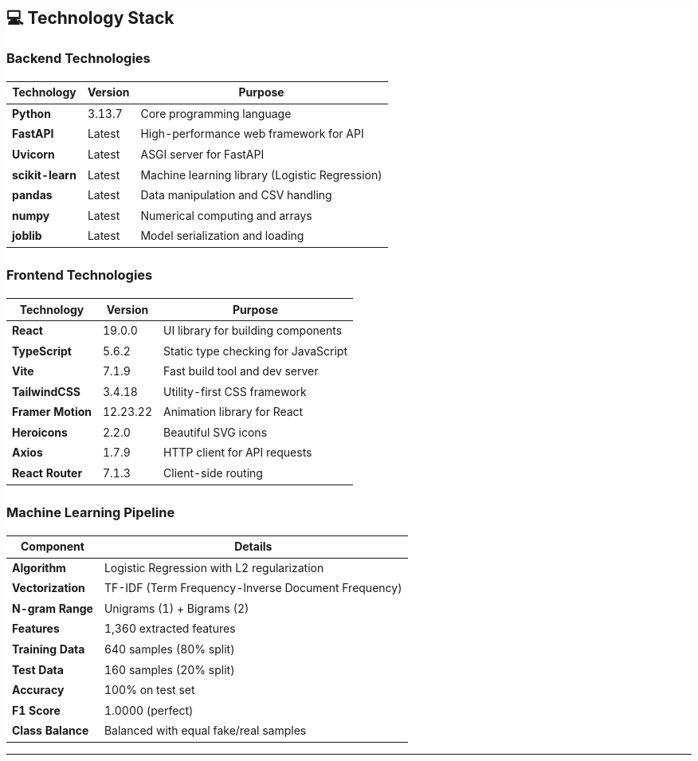 
## 💻 Technology Stack

### **Backend Technologies**

| Technology | Version | Purpose |
|------------|---------|---------|
| **Python** | 3.13.7 | Core programming language |
| **FastAPI** | Latest | High-performance web framework for API |
| **Uvicorn** | Latest | ASGI server for FastAPI |
| **scikit-learn** | Latest | Machine learning library (Logistic Regression) |
| **pandas** | Latest | Data manipulation and CSV handling |
| **numpy** | Latest | Numerical computing and arrays |
| **joblib** | Latest | Model serialization and loading |

### **Frontend Technologies**

| Technology | Version | Purpose |
|------------|---------|---------|
| **React** | 19.0.0 | UI library for building components |
| **TypeScript** | 5.6.2 | Static type checking for JavaScript |
| **Vite** | 7.1.9 | Fast build tool and dev server |
| **TailwindCSS** | 3.4.18 | Utility-first CSS framework |
| **Framer Motion** | 12.23.22 | Animation library for React |
| **Heroicons** | 2.2.0 | Beautiful SVG icons |
| **Axios** | 1.7.9 | HTTP client for API requests |
| **React Router** | 7.1.3 | Client-side routing |

### **Machine Learning Pipeline**

| Component | Details |
|-----------|---------|
| **Algorithm** | Logistic Regression with L2 regularization |
| **Vectorization** | TF-IDF (Term Frequency-Inverse Document Frequency) |
| **N-gram Range** | Unigrams (1) + Bigrams (2) |
| **Features** | 1,360 extracted features |
| **Training Data** | 640 samples (80% split) |
| **Test Data** | 160 samples (20% split) |
| **Accuracy** | 100% on test set |
| **F1 Score** | 1.0000 (perfect) |
| **Class Balance** | Balanced with equal fake/real samples |

---